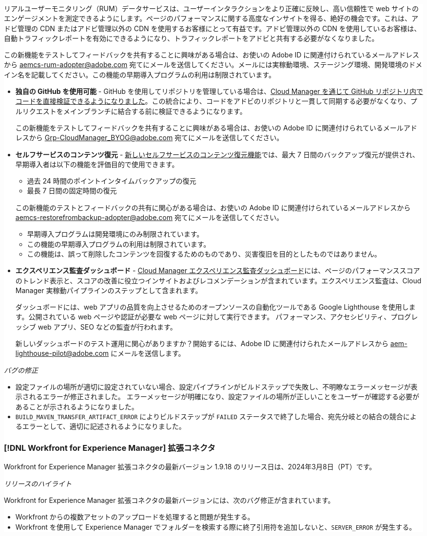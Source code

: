   リアルユーザーモニタリング（RUM）データサービスは、ユーザーインタラクションをより正確に反映し、高い信頼性で web サイトのエンゲージメントを測定できるようにします。ページのパフォーマンスに関する高度なインサイトを得る、絶好の機会です。これは、アドビ管理の CDN またはアドビ管理以外の CDN を使用するお客様にとって有益です。アドビ管理以外の CDN を使用しているお客様は、自動トラフィックレポートを有効にできるようになり、トラフィックレポートをアドビと共有する必要がなくなりました。

  この新機能をテストしてフィードバックを共有することに興味がある場合は、お使いの Adobe ID に関連付けられているメールアドレスから [aemcs-rum-adopter@adobe.com](mailto:aemcs-rum-adopter@adobe.com) 宛てにメールを送信してください。メールには実稼動環境、ステージング環境、開発環境のドメイン名を記載してください。この機能の早期導入プログラムの利用は制限されています。

* **独自の GitHub を使用可能** - GitHub を使用してリポジトリを管理している場合は、[Cloud Manager を通じて GitHub リポジトリ内でコードを直接検証できるようになりました](https://experienceleague.adobe.com/ja/docs/experience-manager-cloud-service/content/implementing/using-cloud-manager/managing-code/byo-github)。この統合により、コードをアドビのリポジトリと一貫して同期する必要がなくなり、プルリクエストをメインブランチに結合する前に検証できるようになります。

  この新機能をテストしてフィードバックを共有することに興味がある場合は、お使いの Adobe ID に関連付けられているメールアドレスから [Grp-CloudManager_BYOG@adobe.com](mailto:Grp-CloudManager_BYOG@adobe.com) 宛てにメールを送信してください。

* **セルフサービスのコンテンツ復元** - [新しいセルフサービスのコンテンツ復元機能](https://experienceleague.adobe.com/ja/docs/experience-manager-cloud-service/content/operations/restore)では、最大 7 日間のバックアップ復元が提供され、早期導入者は以下の機能を評価目的で使用できます。

   * 過去 24 時間のポイントインタイムバックアップの復元
   * 最長 7 日間の固定時間の復元

  この新機能のテストとフィードバックの共有に関心がある場合は、お使いの Adobe ID に関連付けられているメールアドレスから [aemcs-restorefrombackup-adopter@adobe.com](mailto:aemcs-restorefrombackup-adopter@adobe.com) 宛てにメールを送信してください。

   * 早期導入プログラムは開発環境にのみ制限されています。
   * この機能の早期導入プログラムの利用は制限されています。
   * この機能は、誤って削除したコンテンツを回復するためのものであり、災害復旧を目的としたものではありません。

* **エクスペリエンス監査ダッシュボード** - [Cloud Manager エクスペリエンス監査ダッシュボード](https://experienceleague.adobe.com/ja/docs/experience-manager-cloud-service/content/implementing/using-cloud-manager/test-results/experience-audit-dashboard)には、ページのパフォーマンススコアのトレンド表示と、スコアの改善に役立つインサイトおよびレコメンデーションが含まれています。エクスペリエンス監査は、Cloud Manager 実稼動パイプラインのステップとして含まれます。

  ダッシュボードには、web アプリの品質を向上させるためのオープンソースの自動化ツールである Google Lighthouse を使用します。公開されている web ページや認証が必要な web ページに対して実行できます。 パフォーマンス、アクセシビリティ、プログレッシブ web アプリ、SEO などの監査が行われます。

  新しいダッシュボードのテスト運用に関心がありますか？開始するには、Adobe ID に関連付けられたメールアドレスから [aem-lighthouse-pilot@adobe.com](mailto:aem-lighthouse-pilot@adobe.com) にメールを送信します。

_バグの修正_

* 設定ファイルの場所が適切に設定されていない場合、設定パイプラインがビルドステップで失敗し、不明瞭なエラーメッセージが表示されるエラーが修正されました。 エラーメッセージが明確になり、設定ファイルの場所が正しいことをユーザーが確認する必要があることが示されるようになりました。
* `BUILD_MAVEN_TRANSFER_ARTIFACT_ERROR` によりビルドステップが `FAILED` ステータスで終了した場合、宛先分岐との結合の競合によるエラーとして、適切に記述されるようになりました。

### [!DNL Workfront for Experience Manager] 拡張コネクタ

Workfront for Experience Manager 拡張コネクタの最新バージョン 1.9.18 のリリース日は、2024年3月8日（PT）です。

_リリースのハイライト_

Workfront for Experience Manager 拡張コネクタの最新バージョンには、次のバグ修正が含まれています。

* Workfront からの複数アセットのアップロードを処理すると問題が発生する。
* Workfront を使用して Experience Manager でフォルダーを検索する際に終了引用符を追加しないと、`SERVER_ERROR` が発生する。
